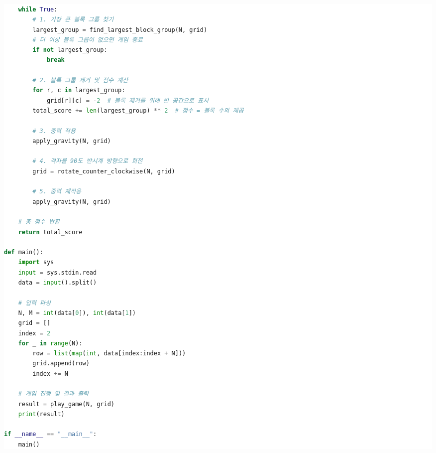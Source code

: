 ```python
    while True:
        # 1. 가장 큰 블록 그룹 찾기
        largest_group = find_largest_block_group(N, grid)
        # 더 이상 블록 그룹이 없으면 게임 종료
        if not largest_group:
            break

        # 2. 블록 그룹 제거 및 점수 계산
        for r, c in largest_group:
            grid[r][c] = -2  # 블록 제거를 위해 빈 공간으로 표시
        total_score += len(largest_group) ** 2  # 점수 = 블록 수의 제곱

        # 3. 중력 작용
        apply_gravity(N, grid)

        # 4. 격자를 90도 반시계 방향으로 회전
        grid = rotate_counter_clockwise(N, grid)

        # 5. 중력 재적용
        apply_gravity(N, grid)

    # 총 점수 반환
    return total_score

def main():
    import sys
    input = sys.stdin.read
    data = input().split()

    # 입력 파싱
    N, M = int(data[0]), int(data[1])
    grid = []
    index = 2
    for _ in range(N):
        row = list(map(int, data[index:index + N]))
        grid.append(row)
        index += N

    # 게임 진행 및 결과 출력
    result = play_game(N, grid)
    print(result)

if __name__ == "__main__":
    main()
```
